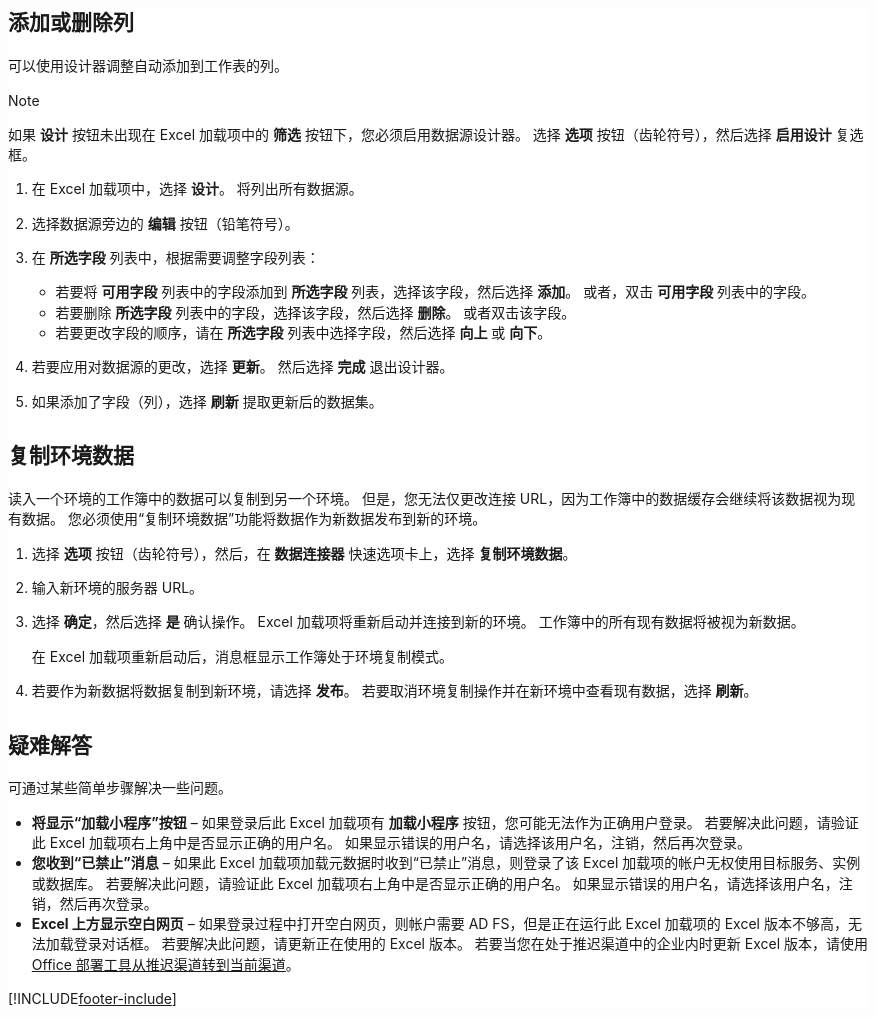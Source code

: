 ## <a name="add-or-remove-columns"></a>添加或删除列
可以使用设计器调整自动添加到工作表的列。

> [!NOTE]
> 如果 **设计** 按钮未出现在 Excel 加载项中的 **筛选** 按钮下，您必须启用数据源设计器。 选择 **选项** 按钮（齿轮符号），然后选择 **启用设计** 复选框。

1. 在 Excel 加载项中，选择 **设计**。 将列出所有数据源。
2. 选择数据源旁边的 **编辑** 按钮（铅笔符号）。
3. 在 **所选字段** 列表中，根据需要调整字段列表：

    - 若要将 **可用字段** 列表中的字段添加到 **所选字段** 列表，选择该字段，然后选择 **添加**。 或者，双击 **可用字段** 列表中的字段。
    - 若要删除 **所选字段** 列表中的字段，选择该字段，然后选择 **删除**。 或者双击该字段。
    - 若要更改字段的顺序，请在 **所选字段** 列表中选择字段，然后选择 **向上** 或 **向下**。

4. 若要应用对数据源的更改，选择 **更新**。 然后选择 **完成** 退出设计器。
5. 如果添加了字段（列），选择 **刷新** 提取更新后的数据集。

## <a name="copy-environment-data"></a>复制环境数据

读入一个环境的工作簿中的数据可以复制到另一个环境。 但是，您无法仅更改连接 URL，因为工作簿中的数据缓存会继续将该数据视为现有数据。 您必须使用“复制环境数据”功能将数据作为新数据发布到新的环境。

1. 选择 **选项** 按钮（齿轮符号），然后，在 **数据连接器** 快速选项卡上，选择 **复制环境数据**。 
2. 输入新环境的服务器 URL。 
3. 选择 **确定**，然后选择 **是** 确认操作。 Excel 加载项将重新启动并连接到新的环境。 工作簿中的所有现有数据将被视为新数据。

    在 Excel 加载项重新启动后，消息框显示工作簿处于环境复制模式。

4. 若要作为新数据将数据复制到新环境，请选择 **发布**。 若要取消环境复制操作并在新环境中查看现有数据，选择 **刷新**。

## <a name="troubleshooting"></a>疑难解答
可通过某些简单步骤解决一些问题。

- **将显示“加载小程序”按钮** – 如果登录后此 Excel 加载项有 **加载小程序** 按钮，您可能无法作为正确用户登录。 若要解决此问题，请验证此 Excel 加载项右上角中是否显示正确的用户名。 如果显示错误的用户名，请选择该用户名，注销，然后再次登录。
- **您收到“已禁止”消息** – 如果此 Excel 加载项加载元数据时收到“已禁止”消息，则登录了该 Excel 加载项的帐户无权使用目标服务、实例或数据库。 若要解决此问题，请验证此 Excel 加载项右上角中是否显示正确的用户名。 如果显示错误的用户名，请选择该用户名，注销，然后再次登录。
- **Excel 上方显示空白网页** – 如果登录过程中打开空白网页，则帐户需要 AD FS，但是正在运行此 Excel 加载项的 Excel 版本不够高，无法加载登录对话框。 若要解决此问题，请更新正在使用的 Excel 版本。 若要当您在处于推迟渠道中的企业内时更新 Excel 版本，请使用 [Office 部署工具](https://technet.microsoft.com/library/jj219422.aspx)[从推迟渠道转到当前渠道](https://technet.microsoft.com/library/mt455210.aspx)。


[!INCLUDE[footer-include](../../../includes/footer-banner.md)]